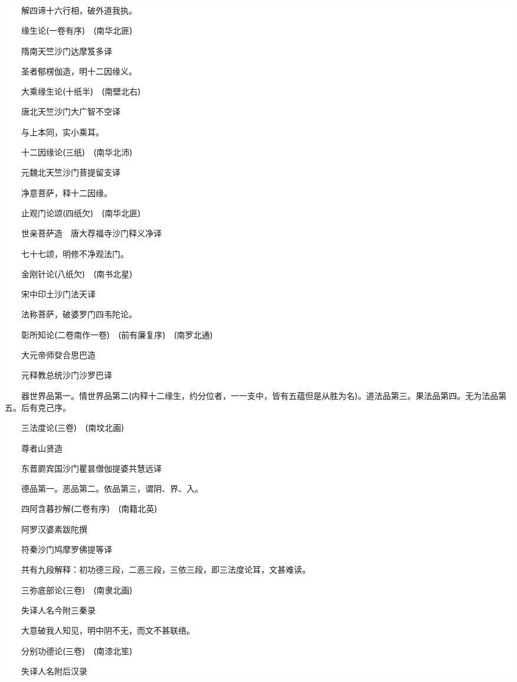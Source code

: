 　　解四谛十六行相，破外道我执。

　　缘生论(一卷有序)　(南华北匪)

　　隋南天竺沙门达摩笈多译

　　圣者郁楞伽造，明十二因缘义。

　　大乘缘生论(十纸半)　(南壁北右)

　　唐北天竺沙门大广智不空译

　　与上本同，实小乘耳。

　　十二因缘论(三纸)　(南华北沛)

　　元魏北天竺沙门菩提留支译

　　净意菩萨，释十二因缘。

　　止观门论颂(四纸欠)　(南华北匪)

　　世亲菩萨造　唐大荐福寺沙门释义净译

　　七十七颂，明修不净观法门。

　　金刚针论(八纸欠)　(南书北星)

　　宋中印土沙门法天译

　　法称菩萨，破婆罗门四韦陀论。

　　彰所知论(二卷南作一卷)　(前有廉复序)　(南罗北通)

　　大元帝师癹合思巴造

　　元释教总统沙门沙罗巴译

　　器世界品第一。情世界品第二(内释十二缘生，约分位者，一一支中，皆有五蕴但是从胜为名)。道法品第三。果法品第四。无为法品第五。后有克己序。

　　三法度论(三卷)　(南坟北画)

　　尊者山贤造

　　东晋罽宾国沙门瞿昙僧伽提婆共慧远译

　　德品第一。恶品第二。依品第三，谓阴、界、入。

　　四阿含暮抄解(二卷有序)　(南籍北英)

　　阿罗汉婆素跋陀撰

　　符秦沙门鸠摩罗佛提等译

　　共有九段解释：初功德三段，二恶三段，三依三段，即三法度论耳，文甚难读。

　　三弥底部论(三卷)　(南隶北画)

　　失译人名今附三秦录

　　大意破我人知见，明中阴不无，而文不甚联络。

　　分别功德论(三卷)　(南漆北笙)

　　失译人名附后汉录
